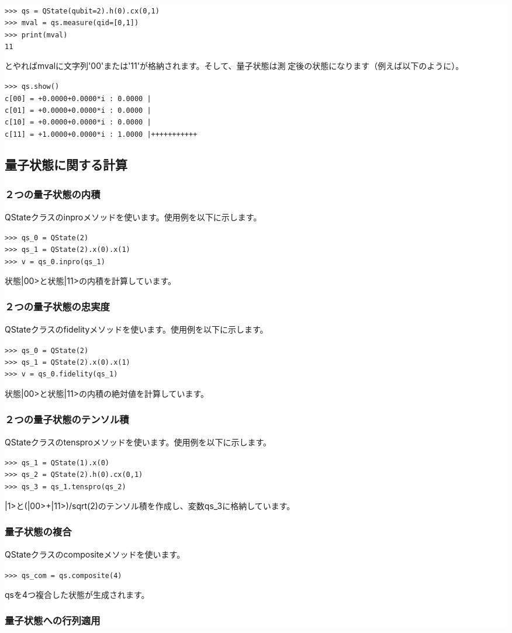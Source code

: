 	>>> qs = QState(qubit=2).h(0).cx(0,1)
	>>> mval = qs.measure(qid=[0,1])
	>>> print(mval)
	11

とやればmvalに文字列'00'または'11'が格納されます。そして、量子状態は測
定後の状態になります（例えば以下のように）。

	>>> qs.show()
	c[00] = +0.0000+0.0000*i : 0.0000 |
	c[01] = +0.0000+0.0000*i : 0.0000 |
	c[10] = +0.0000+0.0000*i : 0.0000 |
	c[11] = +1.0000+0.0000*i : 1.0000 |+++++++++++


## 量子状態に関する計算

### ２つの量子状態の内積

QStateクラスのinproメソッドを使います。使用例を以下に示します。

    >>> qs_0 = QState(2)
    >>> qs_1 = QState(2).x(0).x(1)
    >>> v = qs_0.inpro(qs_1)

状態|00>と状態|11>の内積を計算しています。

### ２つの量子状態の忠実度

QStateクラスのfidelityメソッドを使います。使用例を以下に示します。

    >>> qs_0 = QState(2)
    >>> qs_1 = QState(2).x(0).x(1)
    >>> v = qs_0.fidelity(qs_1)

状態|00>と状態|11>の内積の絶対値を計算しています。

### ２つの量子状態のテンソル積

QStateクラスのtensproメソッドを使います。使用例を以下に示します。

    >>> qs_1 = QState(1).x(0)
    >>> qs_2 = QState(2).h(0).cx(0,1)
    >>> qs_3 = qs_1.tenspro(qs_2)

|1>と(|00>+|11>)/sqrt(2)のテンソル積を作成し、変数qs_3に格納しています。

### 量子状態の複合

QStateクラスのcompositeメソッドを使います。

    >>> qs_com = qs.composite(4)

qsを4つ複合した状態が生成されます。

### 量子状態への行列適用
